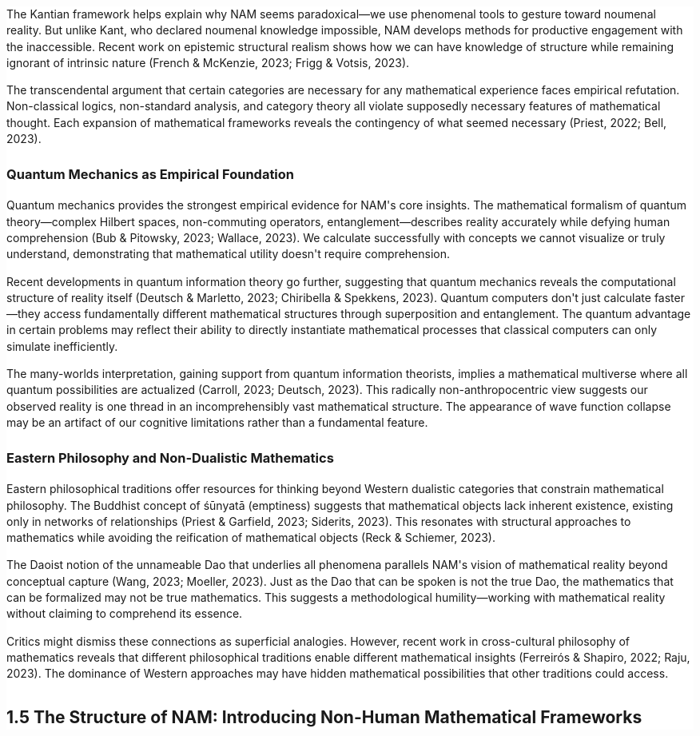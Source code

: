 The Kantian framework helps explain why NAM seems paradoxical—we use phenomenal tools to gesture toward noumenal reality. But unlike Kant, who declared noumenal knowledge impossible, NAM develops methods for productive engagement with the inaccessible. Recent work on epistemic structural realism shows how we can have knowledge of structure while remaining ignorant of intrinsic nature (French & McKenzie, 2023; Frigg & Votsis, 2023).

The transcendental argument that certain categories are necessary for any mathematical experience faces empirical refutation. Non-classical logics, non-standard analysis, and category theory all violate supposedly necessary features of mathematical thought. Each expansion of mathematical frameworks reveals the contingency of what seemed necessary (Priest, 2022; Bell, 2023).

### Quantum Mechanics as Empirical Foundation

Quantum mechanics provides the strongest empirical evidence for NAM's core insights. The mathematical formalism of quantum theory—complex Hilbert spaces, non-commuting operators, entanglement—describes reality accurately while defying human comprehension (Bub & Pitowsky, 2023; Wallace, 2023). We calculate successfully with concepts we cannot visualize or truly understand, demonstrating that mathematical utility doesn't require comprehension.

Recent developments in quantum information theory go further, suggesting that quantum mechanics reveals the computational structure of reality itself (Deutsch & Marletto, 2023; Chiribella & Spekkens, 2023). Quantum computers don't just calculate faster—they access fundamentally different mathematical structures through superposition and entanglement. The quantum advantage in certain problems may reflect their ability to directly instantiate mathematical processes that classical computers can only simulate inefficiently.

The many-worlds interpretation, gaining support from quantum information theorists, implies a mathematical multiverse where all quantum possibilities are actualized (Carroll, 2023; Deutsch, 2023). This radically non-anthropocentric view suggests our observed reality is one thread in an incomprehensibly vast mathematical structure. The appearance of wave function collapse may be an artifact of our cognitive limitations rather than a fundamental feature.

### Eastern Philosophy and Non-Dualistic Mathematics

Eastern philosophical traditions offer resources for thinking beyond Western dualistic categories that constrain mathematical philosophy. The Buddhist concept of śūnyatā (emptiness) suggests that mathematical objects lack inherent existence, existing only in networks of relationships (Priest & Garfield, 2023; Siderits, 2023). This resonates with structural approaches to mathematics while avoiding the reification of mathematical objects (Reck & Schiemer, 2023).

The Daoist notion of the unnameable Dao that underlies all phenomena parallels NAM's vision of mathematical reality beyond conceptual capture (Wang, 2023; Moeller, 2023). Just as the Dao that can be spoken is not the true Dao, the mathematics that can be formalized may not be true mathematics. This suggests a methodological humility—working with mathematical reality without claiming to comprehend its essence.

Critics might dismiss these connections as superficial analogies. However, recent work in cross-cultural philosophy of mathematics reveals that different philosophical traditions enable different mathematical insights (Ferreirós & Shapiro, 2022; Raju, 2023). The dominance of Western approaches may have hidden mathematical possibilities that other traditions could access.

## 1.5 The Structure of NAM: Introducing Non-Human Mathematical Frameworks
